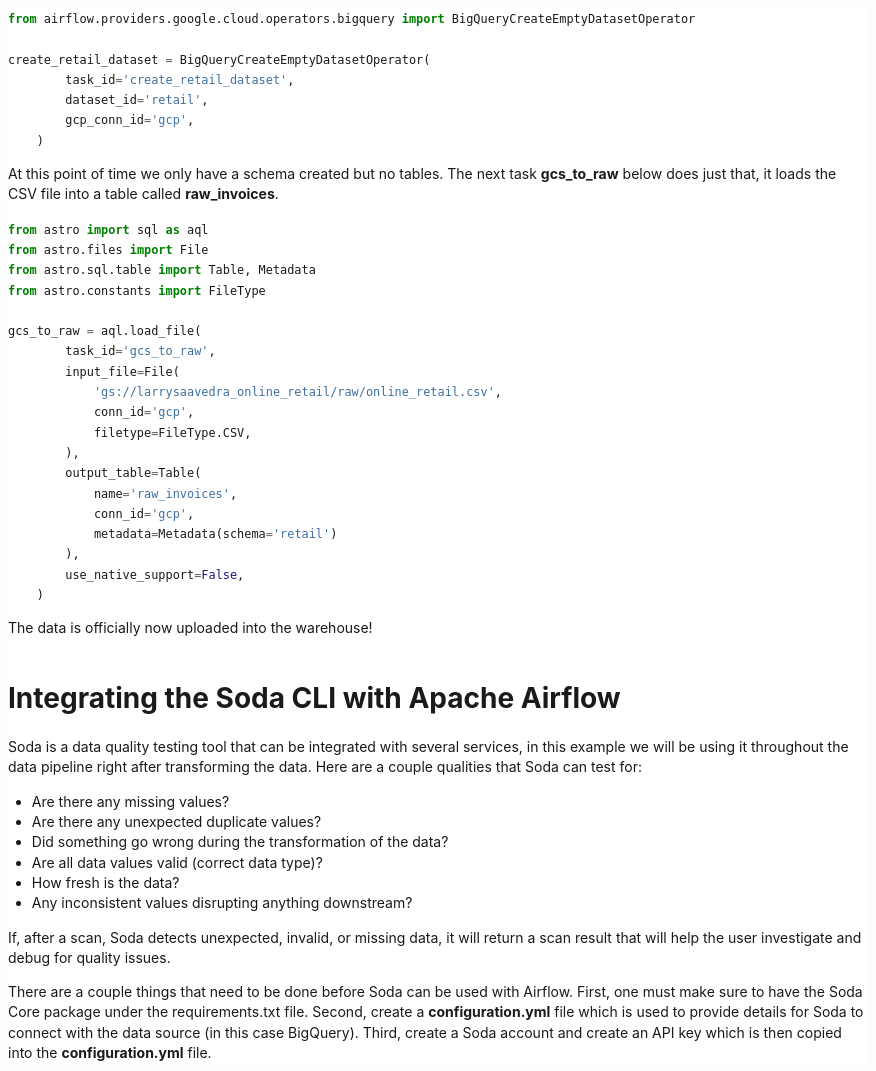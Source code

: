```python
from airflow.providers.google.cloud.operators.bigquery import BigQueryCreateEmptyDatasetOperator

create_retail_dataset = BigQueryCreateEmptyDatasetOperator(
        task_id='create_retail_dataset',
        dataset_id='retail',
        gcp_conn_id='gcp',
    )
```

At this point of time we only have a schema created but no tables. The next task **gcs_to_raw** below does just that, it loads the CSV file into a table called **raw_invoices**.

```python
from astro import sql as aql
from astro.files import File
from astro.sql.table import Table, Metadata
from astro.constants import FileType

gcs_to_raw = aql.load_file(
        task_id='gcs_to_raw',
        input_file=File(
            'gs://larrysaavedra_online_retail/raw/online_retail.csv',
            conn_id='gcp',
            filetype=FileType.CSV,
        ),
        output_table=Table(
            name='raw_invoices',
            conn_id='gcp',
            metadata=Metadata(schema='retail')
        ),
        use_native_support=False,
    )
```
The data is officially now uploaded into the warehouse! 

# Integrating the Soda CLI with Apache Airflow
Soda is a data quality testing tool that can be integrated with several services, in this example we will be using it throughout the data pipeline right after transforming the data. Here are a couple qualities that Soda can test for:
* Are there any missing values?
* Are there any unexpected duplicate values?
* Did something go wrong during the transformation of the data?
* Are all data values valid (correct data type)?
* How fresh is the data?
* Any inconsistent values disrupting anything downstream?

If, after a scan, Soda detects unexpected, invalid, or missing data, it will return a scan result that will help the user investigate and debug for quality issues.

There are a couple things that need to be done before Soda can be used with Airflow. First, one must make sure to have the Soda Core package under the requirements.txt file. Second, create a **configuration.yml** file which is used to provide details for Soda to connect with the data source (in this case BigQuery). Third, create a Soda account and create an API key which is then copied into the **configuration.yml** file.
